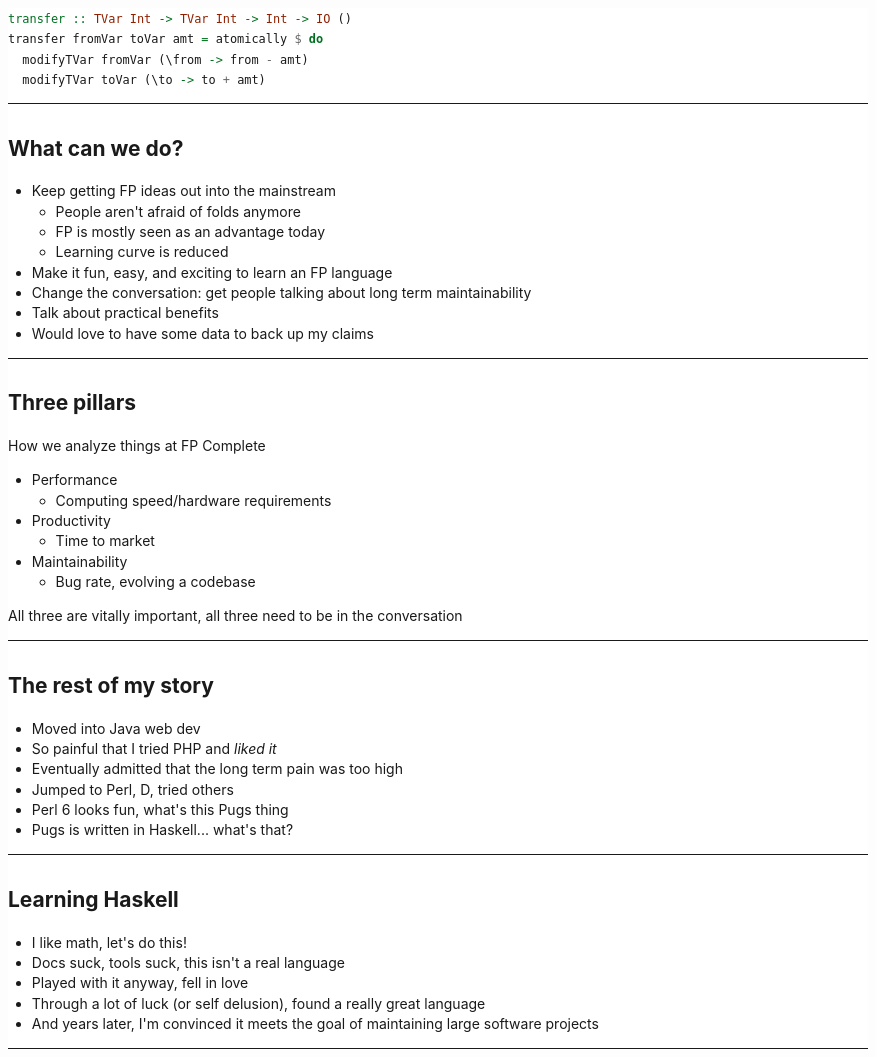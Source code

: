 ```haskell
transfer :: TVar Int -> TVar Int -> Int -> IO ()
transfer fromVar toVar amt = atomically $ do
  modifyTVar fromVar (\from -> from - amt)
  modifyTVar toVar (\to -> to + amt)
```

---

## What can we do?

* Keep getting FP ideas out into the mainstream
    * People aren't afraid of folds anymore
    * FP is mostly seen as an advantage today
    * Learning curve is reduced
* Make it fun, easy, and exciting to learn an FP language
* Change the conversation: get people talking about long term
  maintainability
* Talk about practical benefits
* Would love to have some data to back up my claims

---

## Three pillars

How we analyze things at FP Complete

* Performance
    * Computing speed/hardware requirements
* Productivity
    * Time to market
* Maintainability
    * Bug rate, evolving a codebase

All three are vitally important, all three need to be in the conversation

---

## The rest of my story

* Moved into Java web dev
* So painful that I tried PHP and _liked it_
* Eventually admitted that the long term pain was too high
* Jumped to Perl, D, tried others
* Perl 6 looks fun, what's this Pugs thing
* Pugs is written in Haskell... what's that?

---

## Learning Haskell

* I like math, let's do this!
* Docs suck, tools suck, this isn't a real language
* Played with it anyway, fell in love
* Through a lot of luck (or self delusion), found a really great language
* And years later, I'm convinced it meets the goal of maintaining large software projects

---